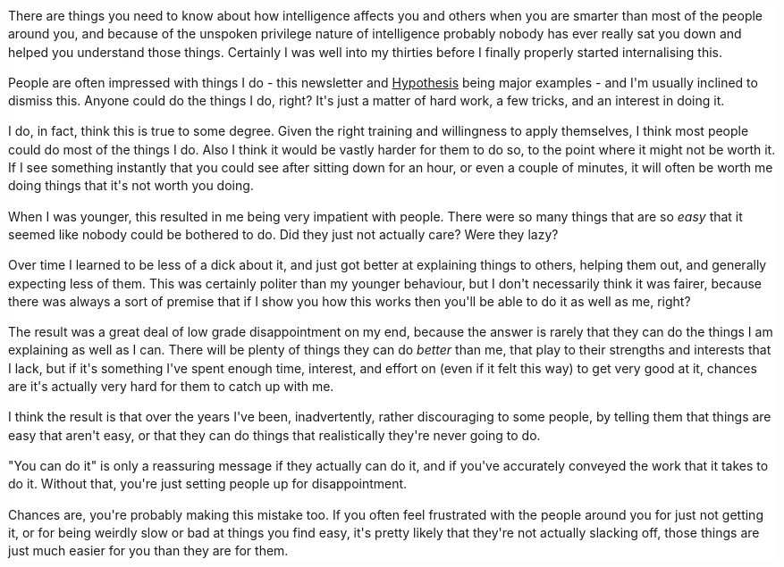 There are things you need to know about how intelligence affects you and
others when you are smarter than most of the people around you, and
because of the unspoken privilege nature of intelligence probably nobody
has ever really sat you down and helped you understand those things.
Certainly I was well into my thirties before I finally properly started
internalising this.

People are often impressed with things I do - this newsletter and
[Hypothesis](https://github.com/HypothesisWorks/hypothesis) being major
examples - and I'm usually inclined to dismiss this. Anyone could do the
things I do, right? It's just a matter of hard work, a few tricks, and
an interest in doing it.

I do, in fact, think this is true to some degree. Given the right
training and willingness to apply themselves, I think most people could
do most of the things I do. Also I think it would be vastly harder for
them to do so, to the point where it might not be worth it. If I see
something instantly that you could see after sitting down for an hour,
or even a couple of minutes, it will often be worth me doing things that
it's not worth you doing.

When I was younger, this resulted in me being very impatient with
people. There were so many things that are so *easy* that it seemed like
nobody could be bothered to do. Did they just not actually care? Were
they lazy?

Over time I learned to be less of a dick about it, and just got better
at explaining things to others, helping them out, and generally
expecting less of them. This was certainly politer than my younger
behaviour, but I don't necessarily think it was fairer, because there
was always a sort of premise that if I show you how this works then
you'll be able to do it as well as me, right?

The result was a great deal of low grade disappointment on my end,
because the answer is rarely that they can do the things I am explaining
as well as I can. There will be plenty of things they can do *better*
than me, that play to their strengths and interests that I lack, but if
it's something I've spent enough time, interest, and effort on (even if
it felt this way) to get very good at it, chances are it's actually very
hard for them to catch up with me.

I think the result is that over the years I've been, inadvertently,
rather discouraging to some people, by telling them that things are easy
that aren't easy, or that they can do things that realistically they're
never going to do.

"You can do it" is only a reassuring message if they actually can do it,
and if you've accurately conveyed the work that it takes to do it.
Without that, you're just setting people up for disappointment.

Chances are, you're probably making this mistake too. If you often feel
frustrated with the people around you for just not getting it, or for
being weirdly slow or bad at things you find easy, it's pretty likely
that they're not actually slacking off, those things are just much
easier for you than they are for them.
